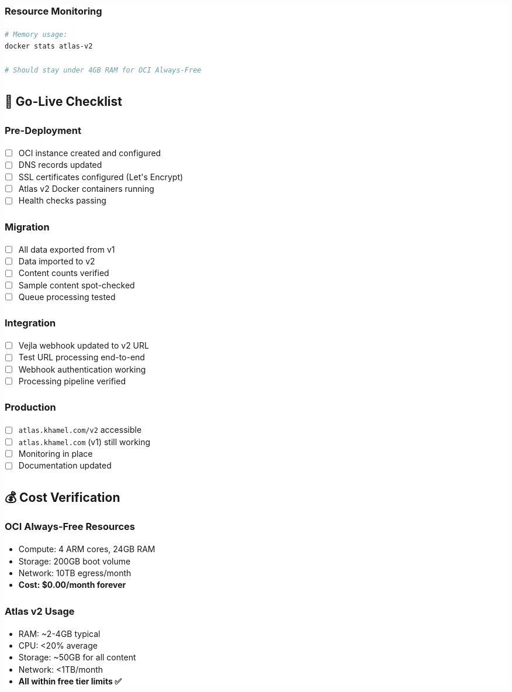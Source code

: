 ### **Resource Monitoring**
```bash
# Memory usage:
docker stats atlas-v2

# Should stay under 4GB RAM for OCI Always-Free
```

## 🚀 **Go-Live Checklist**

### **Pre-Deployment**
- [ ] OCI instance created and configured
- [ ] DNS records updated
- [ ] SSL certificates configured (Let's Encrypt)
- [ ] Atlas v2 Docker containers running
- [ ] Health checks passing

### **Migration**
- [ ] All data exported from v1
- [ ] Data imported to v2
- [ ] Content counts verified
- [ ] Sample content spot-checked
- [ ] Queue processing tested

### **Integration**
- [ ] Vejla webhook updated to v2 URL
- [ ] Test URL processing end-to-end
- [ ] Webhook authentication working
- [ ] Processing pipeline verified

### **Production**
- [ ] `atlas.khamel.com/v2` accessible
- [ ] `atlas.khamel.com` (v1) still working
- [ ] Monitoring in place
- [ ] Documentation updated

## 💰 **Cost Verification**

### **OCI Always-Free Resources**
- Compute: 4 ARM cores, 24GB RAM
- Storage: 200GB boot volume
- Network: 10TB egress/month
- **Cost: $0.00/month forever**

### **Atlas v2 Usage**
- RAM: ~2-4GB typical
- CPU: <20% average
- Storage: ~50GB for all content
- Network: <1TB/month
- **All within free tier limits ✅**
